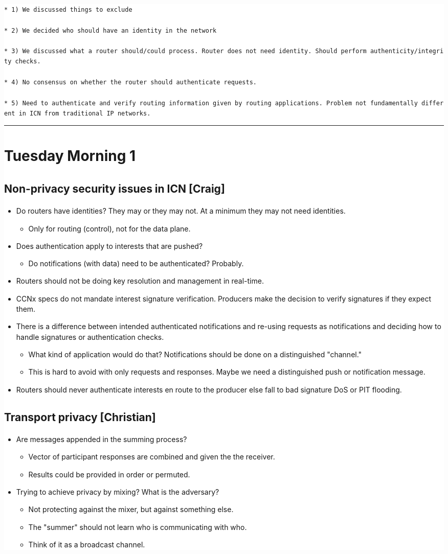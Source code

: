     * 1) We discussed things to exclude

    * 2) We decided who should have an identity in the network

    * 3) We discussed what a router should/could process. Router does not need identity. Should perform authenticity/integrity checks.

    * 4) No consensus on whether the router should authenticate requests.

    * 5) Need to authenticate and verify routing information given by routing applications. Problem not fundamentally different in ICN from traditional IP networks.

* * *


# Tuesday Morning 1

## Non-privacy security issues in ICN [Craig]

* Do routers have identities? They may or they may not. At a minimum they may not need identities.

    * Only for routing (control), not for the data plane.

* Does authentication apply to interests that are pushed?

    * Do notifications (with data) need to be authenticated? Probably.

* Routers should not be doing key resolution and management in real-time.

* CCNx specs do not mandate interest signature verification. Producers make the decision to verify signatures if they expect them.

* There is a difference between intended authenticated notifications and re-using requests as notifications and deciding how to handle signatures or authentication checks.

    * What kind of application would do that? Notifications should be done on a distinguished "channel."

    * This is hard to avoid with only requests and responses. Maybe we need a distinguished push or notification message.

* Routers should never authenticate interests en route to the producer else fall to bad signature DoS or PIT flooding.

## Transport privacy [Christian] 

* Are messages appended in the summing process?

    * Vector of participant responses are combined and given the the receiver.

    * Results could be provided in order or permuted.

* Trying to achieve privacy by mixing? What is the adversary?

    * Not protecting against the mixer, but against something else.

    * The "summer" should not learn who is communicating with who.

    * Think of it as a broadcast channel.
